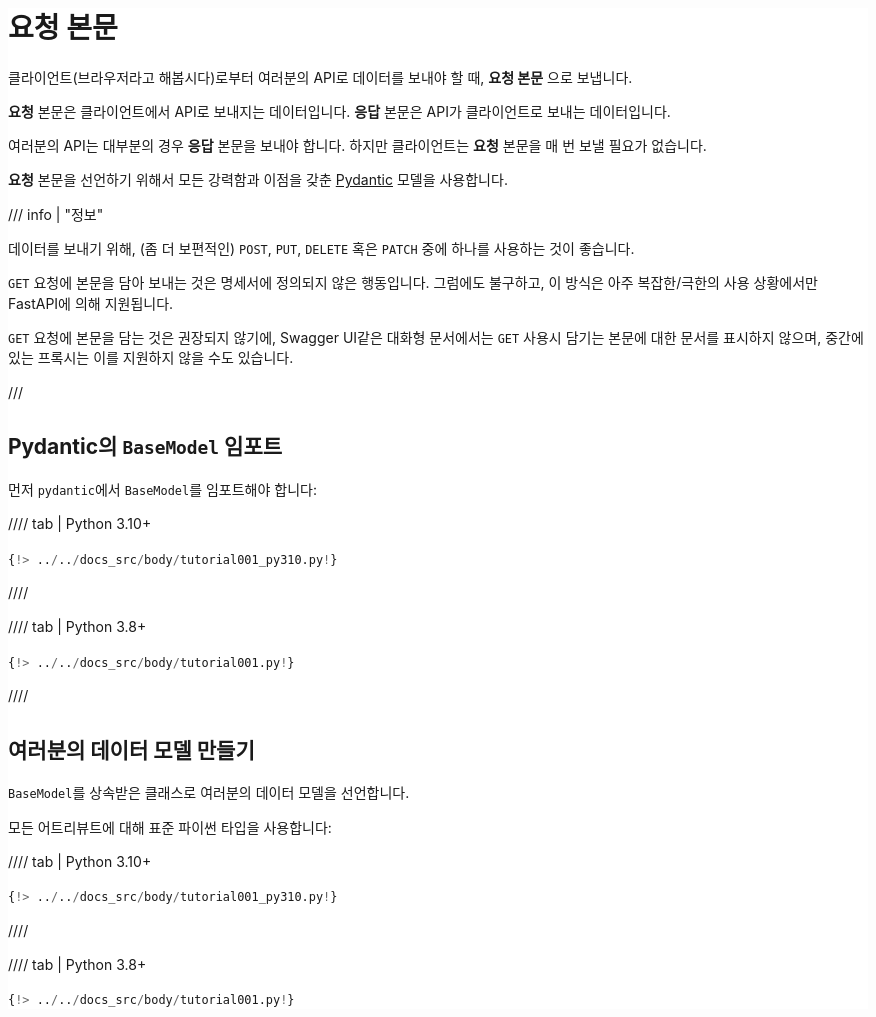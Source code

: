 # 요청 본문

클라이언트(브라우저라고 해봅시다)로부터 여러분의 API로 데이터를 보내야 할 때, **요청 본문** 으로 보냅니다.

**요청** 본문은 클라이언트에서 API로 보내지는 데이터입니다. **응답** 본문은 API가 클라이언트로 보내는 데이터입니다.

여러분의 API는 대부분의 경우 **응답** 본문을 보내야 합니다. 하지만 클라이언트는 **요청** 본문을 매 번 보낼 필요가 없습니다.

**요청** 본문을 선언하기 위해서 모든 강력함과 이점을 갖춘 <a href="https://docs.pydantic.dev/" class="external-link" target="_blank">Pydantic</a> 모델을 사용합니다.

/// info | "정보"

데이터를 보내기 위해, (좀 더 보편적인) `POST`, `PUT`, `DELETE` 혹은 `PATCH` 중에 하나를 사용하는 것이 좋습니다.

`GET` 요청에 본문을 담아 보내는 것은 명세서에 정의되지 않은 행동입니다. 그럼에도 불구하고, 이 방식은 아주 복잡한/극한의 사용 상황에서만 FastAPI에 의해 지원됩니다.

`GET` 요청에 본문을 담는 것은 권장되지 않기에, Swagger UI같은 대화형 문서에서는 `GET` 사용시 담기는 본문에 대한 문서를 표시하지 않으며, 중간에 있는 프록시는 이를 지원하지 않을 수도 있습니다.

///

## Pydantic의 `BaseModel` 임포트

먼저 `pydantic`에서 `BaseModel`를 임포트해야 합니다:

//// tab | Python 3.10+

```Python hl_lines="2"
{!> ../../docs_src/body/tutorial001_py310.py!}
```

////

//// tab | Python 3.8+

```Python hl_lines="4"
{!> ../../docs_src/body/tutorial001.py!}
```

////

## 여러분의 데이터 모델 만들기

`BaseModel`를 상속받은 클래스로 여러분의 데이터 모델을 선언합니다.

모든 어트리뷰트에 대해 표준 파이썬 타입을 사용합니다:

//// tab | Python 3.10+

```Python hl_lines="5-9"
{!> ../../docs_src/body/tutorial001_py310.py!}
```

////

//// tab | Python 3.8+

```Python hl_lines="7-11"
{!> ../../docs_src/body/tutorial001.py!}
```
